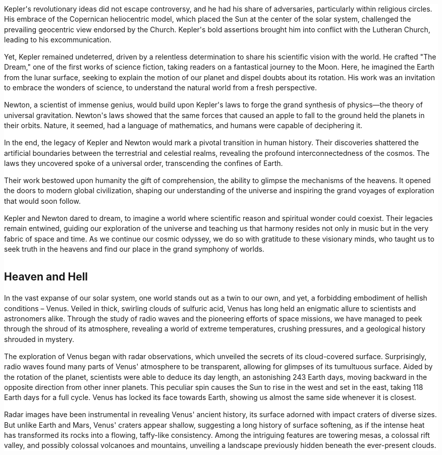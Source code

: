 Kepler's revolutionary ideas did not escape controversy, and he had his share of adversaries, particularly within religious circles. His embrace of the Copernican heliocentric model, which placed the Sun at the center of the solar system, challenged the prevailing geocentric view endorsed by the Church. Kepler's bold assertions brought him into conflict with the Lutheran Church, leading to his excommunication.

Yet, Kepler remained undeterred, driven by a relentless determination to share his scientific vision with the world. He crafted "The Dream," one of the first works of science fiction, taking readers on a fantastical journey to the Moon. Here, he imagined the Earth from the lunar surface, seeking to explain the motion of our planet and dispel doubts about its rotation. His work was an invitation to embrace the wonders of science, to understand the natural world from a fresh perspective.

Newton, a scientist of immense genius, would build upon Kepler's laws to forge the grand synthesis of physics—the theory of universal gravitation. Newton's laws showed that the same forces that caused an apple to fall to the ground held the planets in their orbits. Nature, it seemed, had a language of mathematics, and humans were capable of deciphering it.

In the end, the legacy of Kepler and Newton would mark a pivotal transition in human history. Their discoveries shattered the artificial boundaries between the terrestrial and celestial realms, revealing the profound interconnectedness of the cosmos. The laws they uncovered spoke of a universal order, transcending the confines of Earth.

Their work bestowed upon humanity the gift of comprehension, the ability to glimpse the mechanisms of the heavens. It opened the doors to modern global civilization, shaping our understanding of the universe and inspiring the grand voyages of exploration that would soon follow.

Kepler and Newton dared to dream, to imagine a world where scientific reason and spiritual wonder could coexist. Their legacies remain entwined, guiding our exploration of the universe and teaching us that harmony resides not only in music but in the very fabric of space and time. As we continue our cosmic odyssey, we do so with gratitude to these visionary minds, who taught us to seek truth in the heavens and find our place in the grand symphony of worlds.

## Heaven and Hell
In the vast expanse of our solar system, one world stands out as a twin to our own, and yet, a forbidding embodiment of hellish conditions – Venus. Veiled in thick, swirling clouds of sulfuric acid, Venus has long held an enigmatic allure to scientists and astronomers alike. Through the study of radio waves and the pioneering efforts of space missions, we have managed to peek through the shroud of its atmosphere, revealing a world of extreme temperatures, crushing pressures, and a geological history shrouded in mystery.

The exploration of Venus began with radar observations, which unveiled the secrets of its cloud-covered surface. Surprisingly, radio waves found many parts of Venus' atmosphere to be transparent, allowing for glimpses of its tumultuous surface. Aided by the rotation of the planet, scientists were able to deduce its day length, an astonishing 243 Earth days, moving backward in the opposite direction from other inner planets. This peculiar spin causes the Sun to rise in the west and set in the east, taking 118 Earth days for a full cycle. Venus has locked its face towards Earth, showing us almost the same side whenever it is closest.

Radar images have been instrumental in revealing Venus' ancient history, its surface adorned with impact craters of diverse sizes. But unlike Earth and Mars, Venus' craters appear shallow, suggesting a long history of surface softening, as if the intense heat has transformed its rocks into a flowing, taffy-like consistency. Among the intriguing features are towering mesas, a colossal rift valley, and possibly colossal volcanoes and mountains, unveiling a landscape previously hidden beneath the ever-present clouds.

